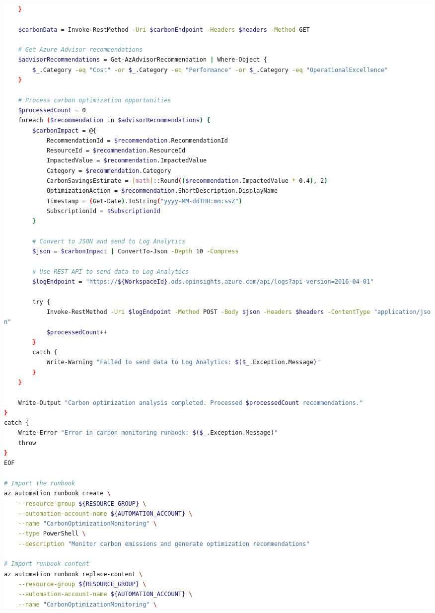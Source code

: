    ```bash
       }
       
       $carbonData = Invoke-RestMethod -Uri $carbonEndpoint -Headers $headers -Method GET
       
       # Get Azure Advisor recommendations
       $advisorRecommendations = Get-AzAdvisorRecommendation | Where-Object { 
           $_.Category -eq "Cost" -or $_.Category -eq "Performance" -or $_.Category -eq "OperationalExcellence" 
       }
       
       # Process carbon optimization opportunities
       $processedCount = 0
       foreach ($recommendation in $advisorRecommendations) {
           $carbonImpact = @{
               RecommendationId = $recommendation.RecommendationId
               ResourceId = $recommendation.ResourceId
               ImpactedValue = $recommendation.ImpactedValue
               Category = $recommendation.Category
               CarbonSavingsEstimate = [math]::Round(($recommendation.ImpactedValue * 0.4), 2)
               OptimizationAction = $recommendation.ShortDescription.DisplayName
               Timestamp = (Get-Date).ToString("yyyy-MM-ddTHH:mm:ssZ")
               SubscriptionId = $SubscriptionId
           }
           
           # Convert to JSON and send to Log Analytics
           $json = $carbonImpact | ConvertTo-Json -Depth 10 -Compress
           
           # Use REST API to send data to Log Analytics
           $logEndpoint = "https://${WorkspaceId}.ods.opinsights.azure.com/api/logs?api-version=2016-04-01"
           
           try {
               Invoke-RestMethod -Uri $logEndpoint -Method POST -Body $json -Headers $headers -ContentType "application/json"
               $processedCount++
           }
           catch {
               Write-Warning "Failed to send data to Log Analytics: $($_.Exception.Message)"
           }
       }
       
       Write-Output "Carbon optimization analysis completed. Processed $processedCount recommendations."
   }
   catch {
       Write-Error "Error in carbon monitoring runbook: $($_.Exception.Message)"
       throw
   }
   EOF
   
   # Import the runbook
   az automation runbook create \
       --resource-group ${RESOURCE_GROUP} \
       --automation-account-name ${AUTOMATION_ACCOUNT} \
       --name "CarbonOptimizationMonitoring" \
       --type PowerShell \
       --description "Monitor carbon emissions and generate optimization recommendations"
   
   # Import runbook content
   az automation runbook replace-content \
       --resource-group ${RESOURCE_GROUP} \
       --automation-account-name ${AUTOMATION_ACCOUNT} \
       --name "CarbonOptimizationMonitoring" \
   ```
